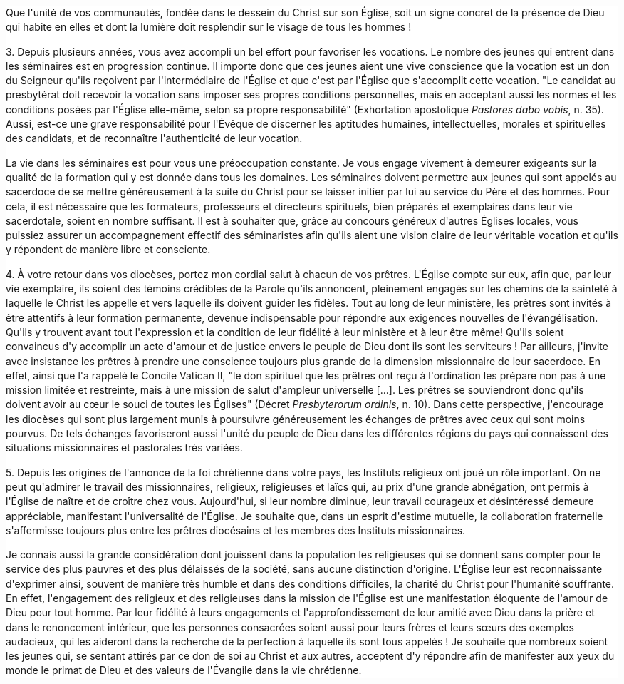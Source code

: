 Que l'unité de vos communautés, fondée dans le dessein du Christ sur son Église, soit un signe concret de la présence de Dieu qui habite en elles et dont la lumière doit resplendir sur le visage de tous les hommes !

3\. Depuis plusieurs années, vous avez accompli un bel effort pour favoriser les vocations. Le nombre des jeunes qui entrent dans les séminaires est en progression continue. Il importe donc que ces jeunes aient une vive conscience que la vocation est un don du Seigneur qu'ils reçoivent par l'intermédiaire de l'Église et que c'est par l'Église que s'accomplit cette vocation. "Le candidat au presbytérat doit recevoir la vocation sans imposer ses propres conditions personnelles, mais en acceptant aussi les normes et les conditions posées par l'Église elle-même, selon sa propre responsabilité" (Exhortation apostolique *Pastores dabo vobis*, n. 35). Aussi, est-ce une grave responsabilité pour l'Évêque de discerner les aptitudes humaines, intellectuelles, morales et spirituelles des candidats, et de reconnaître l'authenticité de leur vocation.

La vie dans les séminaires est pour vous une préoccupation constante. Je vous engage vivement à demeurer exigeants sur la qualité de la formation qui y est donnée dans tous les domaines. Les séminaires doivent permettre aux jeunes qui sont appelés au sacerdoce de se mettre généreusement à la suite du Christ pour se laisser initier par lui au service du Père et des hommes. Pour cela, il est nécessaire que les formateurs, professeurs et directeurs spirituels, bien préparés et exemplaires dans leur vie sacerdotale, soient en nombre suffisant. Il est à souhaiter que, grâce au concours généreux d'autres Églises locales, vous puissiez assurer un accompagnement effectif des séminaristes afin qu'ils aient une vision claire de leur véritable vocation et qu'ils y répondent de manière libre et consciente.

4\. À votre retour dans vos diocèses, portez mon cordial salut à chacun de vos prêtres. L'Église compte sur eux, afin que, par leur vie exemplaire, ils soient des témoins crédibles de la Parole qu'ils annoncent, pleinement engagés sur les chemins de la sainteté à laquelle le Christ les appelle et vers laquelle ils doivent guider les fidèles. Tout au long de leur ministère, les prêtres sont invités à être attentifs à leur formation permanente, devenue indispensable pour répondre aux exigences nouvelles de l'évangélisation. Qu'ils y trouvent avant tout l'expression et la condition de leur fidélité à leur ministère et à leur être même! Qu'ils soient convaincus d'y accomplir un acte d'amour et de justice envers le peuple de Dieu dont ils sont les serviteurs ! Par ailleurs, j'invite avec insistance les prêtres à prendre une conscience toujours plus grande de la dimension missionnaire de leur sacerdoce. En effet, ainsi que l'a rappelé le Concile Vatican II, "le don spirituel que les prêtres ont reçu à l'ordination les prépare non pas à une mission limitée et restreinte, mais à une mission de salut d'ampleur universelle \[...\]. Les prêtres se souviendront donc qu'ils doivent avoir au cœur le souci de toutes les Églises" (Décret *Presbyterorum ordinis*, n. 10). Dans cette perspective, j'encourage les diocèses qui sont plus largement munis à poursuivre généreusement les échanges de prêtres avec ceux qui sont moins pourvus. De tels échanges favoriseront aussi l'unité du peuple de Dieu dans les différentes régions du pays qui connaissent des situations missionnaires et pastorales très variées.

5\. Depuis les origines de l'annonce de la foi chrétienne dans votre pays, les Instituts religieux ont joué un rôle important. On ne peut qu'admirer le travail des missionnaires, religieux, religieuses et laïcs qui, au prix d'une grande abnégation, ont permis à l'Église de naître et de croître chez vous. Aujourd'hui, si leur nombre diminue, leur travail courageux et désintéressé demeure appréciable, manifestant l'universalité de l'Église. Je souhaite que, dans un esprit d'estime mutuelle, la collaboration fraternelle s'affermisse toujours plus entre les prêtres diocésains et les membres des Instituts missionnaires.

Je connais aussi la grande considération dont jouissent dans la population les religieuses qui se donnent sans compter pour le service des plus pauvres et des plus délaissés de la société, sans aucune distinction d'origine. L'Église leur est reconnaissante d'exprimer ainsi, souvent de manière très humble et dans des conditions difficiles, la charité du Christ pour l'humanité souffrante. En effet, l'engagement des religieux et des religieuses dans la mission de l'Église est une manifestation éloquente de l'amour de Dieu pour tout homme. Par leur fidélité à leurs engagements et l'approfondissement de leur amitié avec Dieu dans la prière et dans le renoncement intérieur, que les personnes consacrées soient aussi pour leurs frères et leurs sœurs des exemples audacieux, qui les aideront dans la recherche de la perfection à laquelle ils sont tous appelés ! Je souhaite que nombreux soient les jeunes qui, se sentant attirés par ce don de soi au Christ et aux autres, acceptent d'y répondre afin de manifester aux yeux du monde le primat de Dieu et des valeurs de l'Évangile dans la vie chrétienne.
